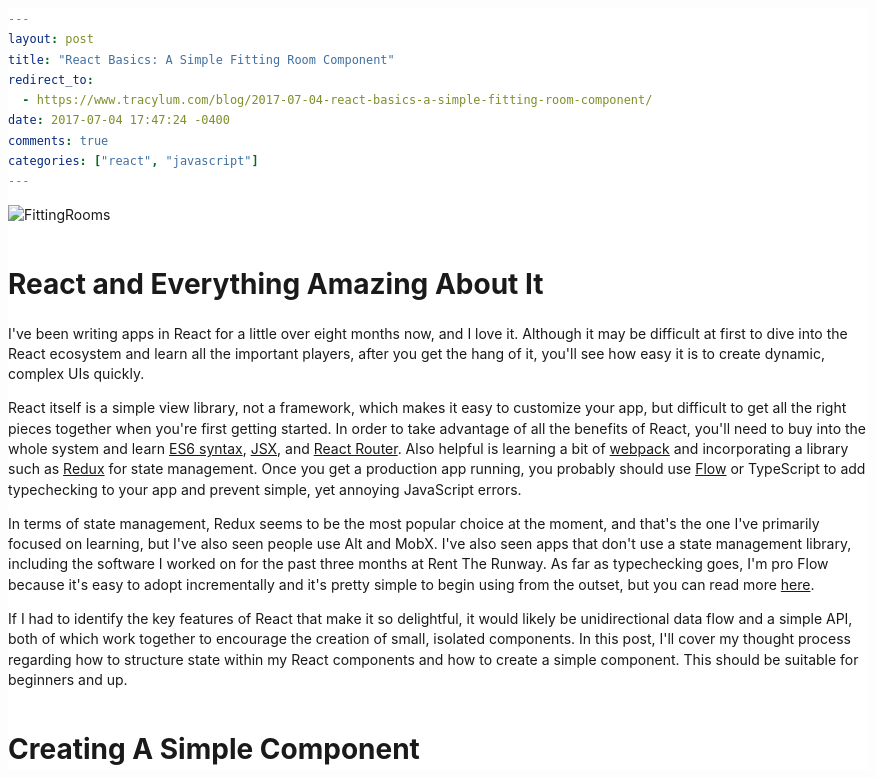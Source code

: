 ```yaml
---
layout: post
title: "React Basics: A Simple Fitting Room Component"
redirect_to:
  - https://www.tracylum.com/blog/2017-07-04-react-basics-a-simple-fitting-room-component/
date: 2017-07-04 17:47:24 -0400
comments: true
categories: ["react", "javascript"]
---
```

![FittingRooms](https://s3-us-west-2.amazonaws.com/talum.github.io/fittingrooms.gif)
# React and Everything Amazing About It

I've been writing apps in React for a little over eight months now, and I love
it. Although it may be difficult at first to dive into the React ecosystem
and learn all the important players, after you get the hang of it, you'll
see how easy it is to create dynamic, complex UIs quickly.

React itself is a simple view library, not a framework, which makes it easy
to customize your app, but difficult to get all the right pieces together
when you're first getting started. In order to take advantage of all the
benefits of React, you'll need to buy into the whole system and learn [ES6 syntax](https://babeljs.io/learn-es2015/),
[JSX](https://facebook.github.io/react/docs/introducing-jsx.html), and [React Router](https://github.com/ReactTraining/react-router).
Also helpful is learning a bit of [webpack](https://webpack.js.org/) and incorporating a library such
as [Redux](http://redux.js.org/) for state management. Once you get a production app running, you 
probably should use [Flow](https://flow.org/en/docs/getting-started/) or TypeScript to add typechecking to your app and prevent simple, yet annoying
JavaScript errors. 

In terms of state management, Redux seems to be the most popular choice at
the moment, and that's the one I've primarily focused on learning, but I've
also seen people use Alt and MobX. I've also seen apps that don't use a
state management library, including the software I worked on for the past
three months at Rent The Runway. As far as typechecking goes, I'm pro Flow
because it's easy to adopt incrementally and it's pretty simple to begin
using from the outset, but you can read more [here](http://dresscode.renttherunway.com/blog/flow-and-react).

If I had to identify the key features of React that make it so delightful,
it would likely be unidirectional data flow and a simple API, both of which
work together to encourage the creation of small, isolated components. In
this post, I'll cover my thought process regarding how to structure state
within my React components and how to create a simple component. This should
be suitable for beginners and up.

# Creating A Simple Component 
